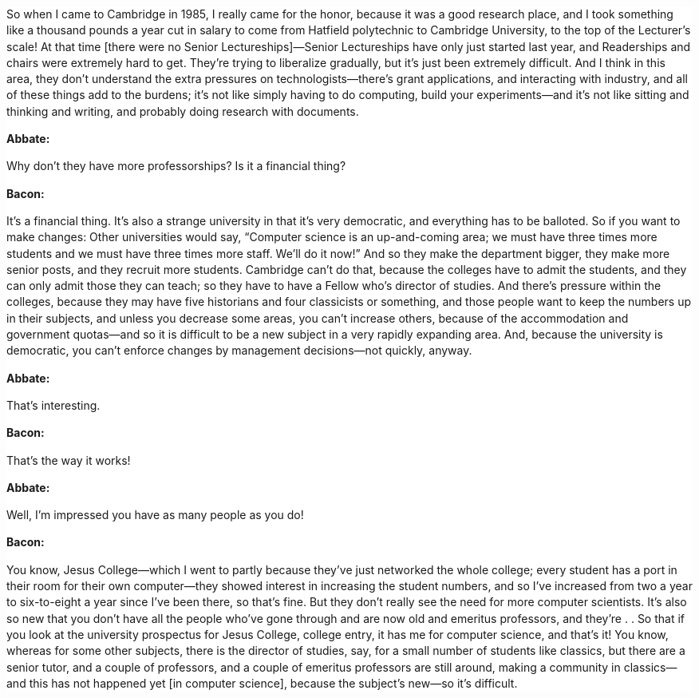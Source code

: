 So when I came to Cambridge in 1985, I really came for the honor,
because it was a good research place, and I took something like a
thousand pounds a year cut in salary to come from Hatfield polytechnic
to Cambridge University, to the top of the Lecturer’s scale\! At that
time \[there were no Senior Lectureships\]—Senior Lectureships have only
just started last year, and Readerships and chairs were extremely hard
to get. They’re trying to liberalize gradually, but it’s just been
extremely difficult. And I think in this area, they don’t understand the
extra pressures on technologists—there’s grant applications, and
interacting with industry, and all of these things add to the burdens;
it’s not like simply having to do computing, build your experiments—and
it’s not like sitting and thinking and writing, and probably doing
research with documents.

**Abbate:**

Why don’t they have more professorships? Is it a financial thing?

**Bacon:**

It’s a financial thing. It’s also a strange university in that it’s very
democratic, and everything has to be balloted. So if you want to make
changes: Other universities would say, “Computer science is an
up-and-coming area; we must have three times more students and we must
have three times more staff. We’ll do it now\!” And so they make the
department bigger, they make more senior posts, and they recruit more
students. Cambridge can’t do that, because the colleges have to admit
the students, and they can only admit those they can teach; so they have
to have a Fellow who’s director of studies. And there’s pressure within
the colleges, because they may have five historians and four classicists
or something, and those people want to keep the numbers up in their
subjects, and unless you decrease some areas, you can’t increase others,
because of the accommodation and government quotas—and so it is
difficult to be a new subject in a very rapidly expanding area. And,
because the university is democratic, you can’t enforce changes by
management decisions—not quickly, anyway.

**Abbate:**

That’s interesting.

**Bacon:**

That’s the way it works\!

**Abbate:**

Well, I’m impressed you have as many people as you do\!

**Bacon:**

You know, Jesus College—which I went to partly because they’ve just
networked the whole college; every student has a port in their room for
their own computer—they showed interest in increasing the student
numbers, and so I’ve increased from two a year to six-to-eight a year
since I’ve been there, so that’s fine. But they don’t really see the
need for more computer scientists. It’s also so new that you don’t have
all the people who’ve gone through and are now old and emeritus
professors, and they’re . . So that if you look at the university
prospectus for Jesus College, college entry, it has me for computer
science, and that’s it\! You know, whereas for some other subjects,
there is the director of studies, say, for a small number of students
like classics, but there are a senior tutor, and a couple of professors,
and a couple of emeritus professors are still around, making a community
in classics—and this has not happened yet \[in computer science\],
because the subject’s new—so it’s difficult.
